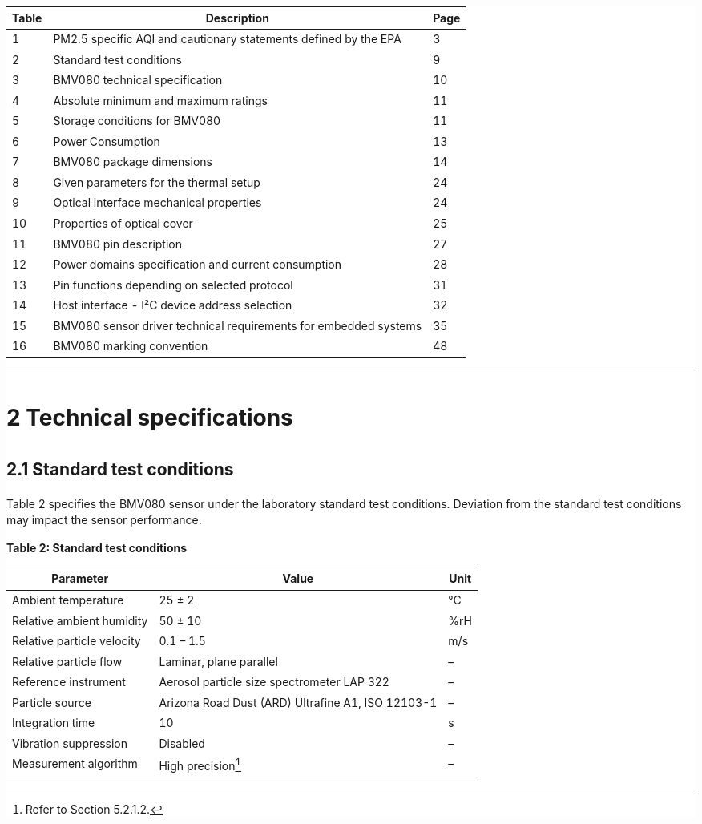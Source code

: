 | Table | Description                                                                                     | Page |
|-------|-------------------------------------------------------------------------------------------------|------|
| 1     | PM2.5 specific AQI and cautionary statements defined by the EPA                                 | 3    |
| 2     | Standard test conditions                                                                        | 9    |
| 3     | BMV080 technical specification                                                                  | 10   |
| 4     | Absolute minimum and maximum ratings                                                            | 11   |
| 5     | Storage conditions for BMV080                                                                   | 11   |
| 6     | Power Consumption                                                                               | 13   |
| 7     | BMV080 package dimensions                                                                       | 14   |
| 8     | Given parameters for the thermal setup                                                          | 24   |
| 9     | Optical interface mechanical properties                                                         | 24   |
| 10    | Properties of optical cover                                                                     | 25   |
| 11    | BMV080 pin description                                                                          | 27   |
| 12    | Power domains specification and current consumption                                             | 28   |
| 13    | Pin functions depending on selected protocol                                                    | 31   |
| 14    | Host interface - I²C device address selection                                                   | 32   |
| 15    | BMV080 sensor driver technical requirements for embedded systems                                | 35   |
| 16    | BMV080 marking convention                                                                       | 48   |


---


# 2 Technical specifications

## 2.1 Standard test conditions

Table 2 specifies the BMV080 sensor under the laboratory standard test conditions. Deviation from the standard test conditions may impact the sensor performance.

**Table 2: Standard test conditions**

| Parameter                  | Value                                      | Unit  |
|----------------------------|--------------------------------------------|-------|
| Ambient temperature        | 25 ± 2                                     | °C    |
| Relative ambient humidity  | 50 ± 10                                    | %rH   |
| Relative particle velocity | 0.1 – 1.5                                  | m/s   |
| Relative particle flow     | Laminar, plane parallel                    | –     |
| Reference instrument       | Aerosol particle size spectrometer LAP 322 | –     |
| Particle source            | Arizona Road Dust (ARD) Ultrafine A1, ISO 12103-1 | –     |
| Integration time           | 10                                         | s     |
| Vibration suppression      | Disabled                                   | –     |
| Measurement algorithm      | High precision[^1]                         | –     |


[^1]: Refer to Section 5.2.1.2.
[^2]: For more details refer to Technical Specification Statement (BST-BMV080-AN002).
[^18]: reduced SPI speed for VDDIO < 1.8 V.